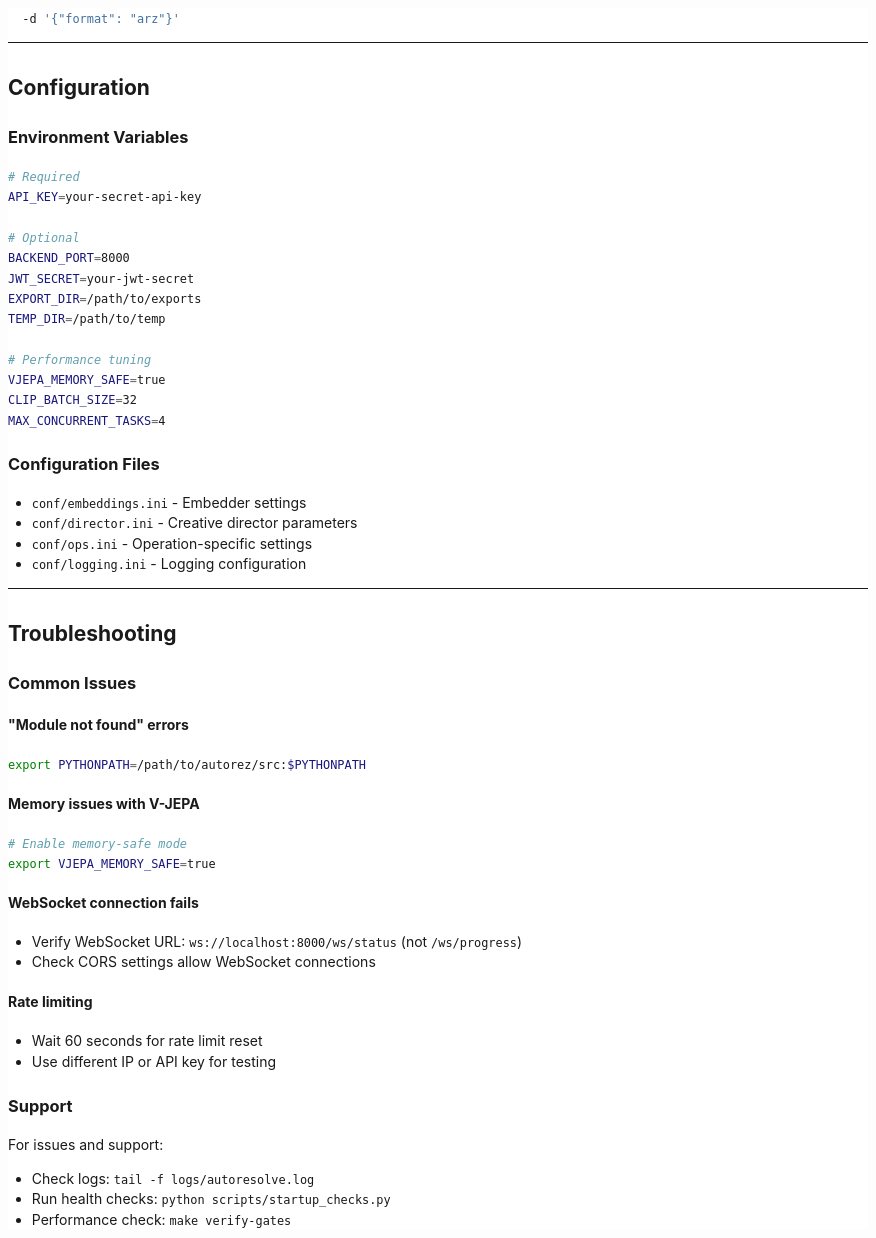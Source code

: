 ```bash
  -d '{"format": "arz"}'
```

---

## Configuration

### Environment Variables
```bash
# Required
API_KEY=your-secret-api-key

# Optional 
BACKEND_PORT=8000
JWT_SECRET=your-jwt-secret
EXPORT_DIR=/path/to/exports
TEMP_DIR=/path/to/temp

# Performance tuning
VJEPA_MEMORY_SAFE=true
CLIP_BATCH_SIZE=32
MAX_CONCURRENT_TASKS=4
```

### Configuration Files
- `conf/embeddings.ini` - Embedder settings
- `conf/director.ini` - Creative director parameters  
- `conf/ops.ini` - Operation-specific settings
- `conf/logging.ini` - Logging configuration

---

## Troubleshooting

### Common Issues

#### "Module not found" errors
```bash
export PYTHONPATH=/path/to/autorez/src:$PYTHONPATH
```

#### Memory issues with V-JEPA
```bash
# Enable memory-safe mode
export VJEPA_MEMORY_SAFE=true
```

#### WebSocket connection fails
- Verify WebSocket URL: `ws://localhost:8000/ws/status` (not `/ws/progress`)
- Check CORS settings allow WebSocket connections

#### Rate limiting
- Wait 60 seconds for rate limit reset
- Use different IP or API key for testing

### Support
For issues and support:
- Check logs: `tail -f logs/autoresolve.log`
- Run health checks: `python scripts/startup_checks.py`
- Performance check: `make verify-gates`